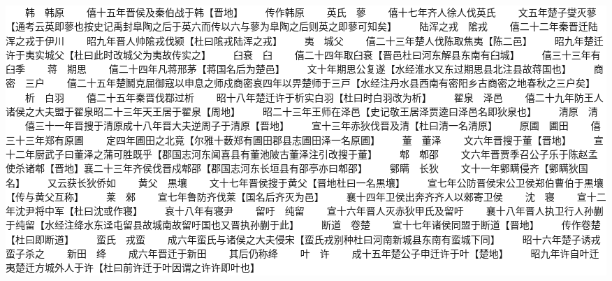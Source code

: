 　　韩　韩原
　　僖十五年晋侯及秦伯战于韩【晋地】
　　传作韩原
　　英氏　蓼
　　僖十七年齐人徐人伐英氏
　　文五年楚子燮灭蓼【通考云英即蓼也按史记禹封臯陶之后于英六而传以六与蓼为臯陶之后则英之即蓼可知矣】
　　陆浑之戎　隂戎
　　僖二十二年秦晋迁陆浑之戎于伊川
　　昭九年晋人帅隂戎伐颍【杜曰隂戎陆浑之戎】
　　夷　城父
　　僖二十三年楚人伐陈取焦夷【陈二邑】
　　昭九年楚迁许于夷实城父【杜曰此时改城父为夷故传实之】
　　臼衰　臼
　　僖二十四年取臼衰【晋邑杜曰河东解县东南有臼城】
　　僖三十三年有臼季
　　蒋　期思
　　僖二十四年凡蒋邢茅【蒋国名后为楚邑】
　　文十年期思公复遂【水经淮水又东过期思县北注县故蒋国也】
　　商密　三户
　　僖二十五年楚鬭克屈御寇以申息之师戍商密哀四年以畀楚师于三戸【水经注丹水县西南有密阳乡古商密之地春秋之三户矣】
　　析　白羽
　　僖二十五年秦晋伐鄀过析
　　昭十八年楚迁许于析实白羽【杜曰时白羽改为析】
　　翟泉　泽邑
　　僖二十九年防王人诸侯之大夫盟于翟泉昭二十三年天王居于翟泉【周地】
　　昭二十三年王师在泽邑【史记敬王居泽贾逵曰泽邑名即狄泉也】
　　清原　清
　　僖三十一年晋搜于清原成十八年晋大夫逆周子于清原【晋地】
　　宣十三年赤狄伐晋及清【杜曰清一名清原】
　　原圃　圃田
　　僖三十三年郑有原圃
　　定四年圃田之北竟【尔雅十薮郑有圃田郡县志圃田泽一名原圃】
　　董　董泽
　　文六年晋搜于董【晋地】
　　宣十二年厨武子曰董泽之蒲可胜既乎【郡国志河东闻喜县有董池陂古董泽注引改搜于董】
　　郫　郫邵
　　文六年晋贾季召公子乐于陈赵孟使杀诸郫【晋地】襄二十三年齐侯伐晋戍郫邵【郡国志河东长垣县有邵亭亦曰郫邵】
　　鄋瞒　长狄
　　文十一年鄋瞒侵齐【鄋瞒狄国名】
　　又云获长狄侨如
　　黄父　黒壤
　　文十七年晋侯搜于黄父【晋地杜曰一名黒壤】
　　宣七年公防晋侯宋公卫侯郑伯曹伯于黒壤【传与黄父互称】
　　莱　郲
　　宣七年鲁防齐伐莱【国名后齐灭为邑】
　　襄十四年卫侯出奔齐齐人以郲寄卫侯
　　沈　寝
　　宣十二年沈尹将中军【杜曰沈或作寝】
　　哀十八年有寝尹
　　留吁　纯留
　　宣十六年晋人灭赤狄甲氏及留吁
　　襄十八年晋人执卫行人孙蒯于纯留【水经注绛水东迳屯留县故城南故留吁国也又晋执孙蒯于此】
　　断道　卷楚
　　宣十七年诸侯同盟于断道【晋地】
　　传作卷楚【杜曰即断道】
　　蛮氏　戎蛮
　　成六年蛮氏与诸侯之大夫侵宋【蛮氏戎别种杜曰河南新城县东南有蛮城下同】
　　昭十六年楚子诱戎蛮子杀之
　　新田　绛
　　成六年晋迁于新田
　　其后仍称绛
　　叶　许
　　成十五年楚公子申迁许于叶【楚地】
　　昭九年许自叶迁夷楚迁方城外人于许【杜曰前许迁于叶因谓之许许即叶也】